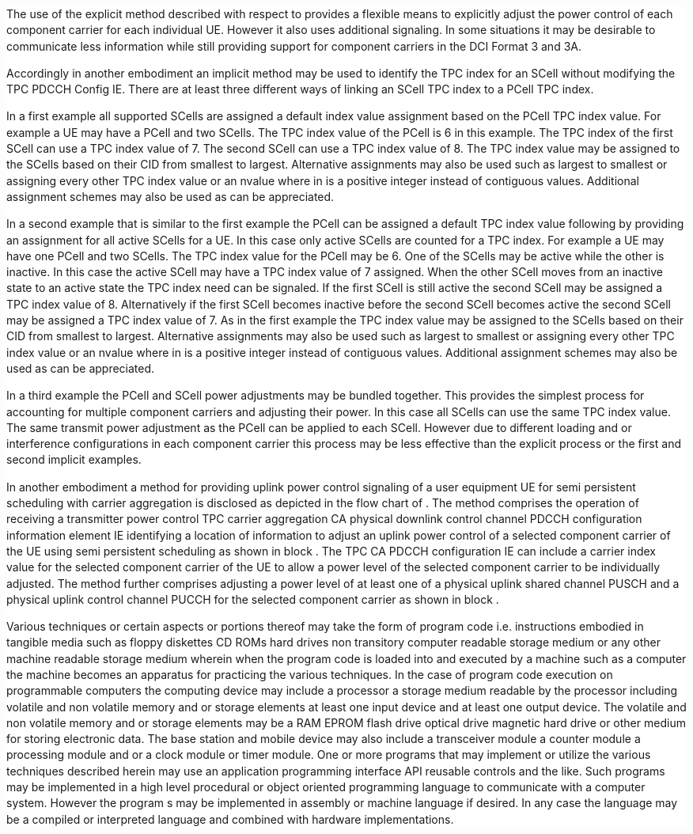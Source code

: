 The use of the explicit method described with respect to provides a flexible means to explicitly adjust the power control of each component carrier for each individual UE. However it also uses additional signaling. In some situations it may be desirable to communicate less information while still providing support for component carriers in the DCI Format 3 and 3A.

Accordingly in another embodiment an implicit method may be used to identify the TPC index for an SCell without modifying the TPC PDCCH Config IE. There are at least three different ways of linking an SCell TPC index to a PCell TPC index.

In a first example all supported SCells are assigned a default index value assignment based on the PCell TPC index value. For example a UE may have a PCell and two SCells. The TPC index value of the PCell is 6 in this example. The TPC index of the first SCell can use a TPC index value of 7. The second SCell can use a TPC index value of 8. The TPC index value may be assigned to the SCells based on their CID from smallest to largest. Alternative assignments may also be used such as largest to smallest or assigning every other TPC index value or an nvalue where in is a positive integer instead of contiguous values. Additional assignment schemes may also be used as can be appreciated.

In a second example that is similar to the first example the PCell can be assigned a default TPC index value following by providing an assignment for all active SCells for a UE. In this case only active SCells are counted for a TPC index. For example a UE may have one PCell and two SCells. The TPC index value for the PCell may be 6. One of the SCells may be active while the other is inactive. In this case the active SCell may have a TPC index value of 7 assigned. When the other SCell moves from an inactive state to an active state the TPC index need can be signaled. If the first SCell is still active the second SCell may be assigned a TPC index value of 8. Alternatively if the first SCell becomes inactive before the second SCell becomes active the second SCell may be assigned a TPC index value of 7. As in the first example the TPC index value may be assigned to the SCells based on their CID from smallest to largest. Alternative assignments may also be used such as largest to smallest or assigning every other TPC index value or an nvalue where in is a positive integer instead of contiguous values. Additional assignment schemes may also be used as can be appreciated.

In a third example the PCell and SCell power adjustments may be bundled together. This provides the simplest process for accounting for multiple component carriers and adjusting their power. In this case all SCells can use the same TPC index value. The same transmit power adjustment as the PCell can be applied to each SCell. However due to different loading and or interference configurations in each component carrier this process may be less effective than the explicit process or the first and second implicit examples.

In another embodiment a method for providing uplink power control signaling of a user equipment UE for semi persistent scheduling with carrier aggregation is disclosed as depicted in the flow chart of . The method comprises the operation of receiving a transmitter power control TPC carrier aggregation CA physical downlink control channel PDCCH configuration information element IE identifying a location of information to adjust an uplink power control of a selected component carrier of the UE using semi persistent scheduling as shown in block . The TPC CA PDCCH configuration IE can include a carrier index value for the selected component carrier of the UE to allow a power level of the selected component carrier to be individually adjusted. The method further comprises adjusting a power level of at least one of a physical uplink shared channel PUSCH and a physical uplink control channel PUCCH for the selected component carrier as shown in block .

Various techniques or certain aspects or portions thereof may take the form of program code i.e. instructions embodied in tangible media such as floppy diskettes CD ROMs hard drives non transitory computer readable storage medium or any other machine readable storage medium wherein when the program code is loaded into and executed by a machine such as a computer the machine becomes an apparatus for practicing the various techniques. In the case of program code execution on programmable computers the computing device may include a processor a storage medium readable by the processor including volatile and non volatile memory and or storage elements at least one input device and at least one output device. The volatile and non volatile memory and or storage elements may be a RAM EPROM flash drive optical drive magnetic hard drive or other medium for storing electronic data. The base station and mobile device may also include a transceiver module a counter module a processing module and or a clock module or timer module. One or more programs that may implement or utilize the various techniques described herein may use an application programming interface API reusable controls and the like. Such programs may be implemented in a high level procedural or object oriented programming language to communicate with a computer system. However the program s may be implemented in assembly or machine language if desired. In any case the language may be a compiled or interpreted language and combined with hardware implementations.
